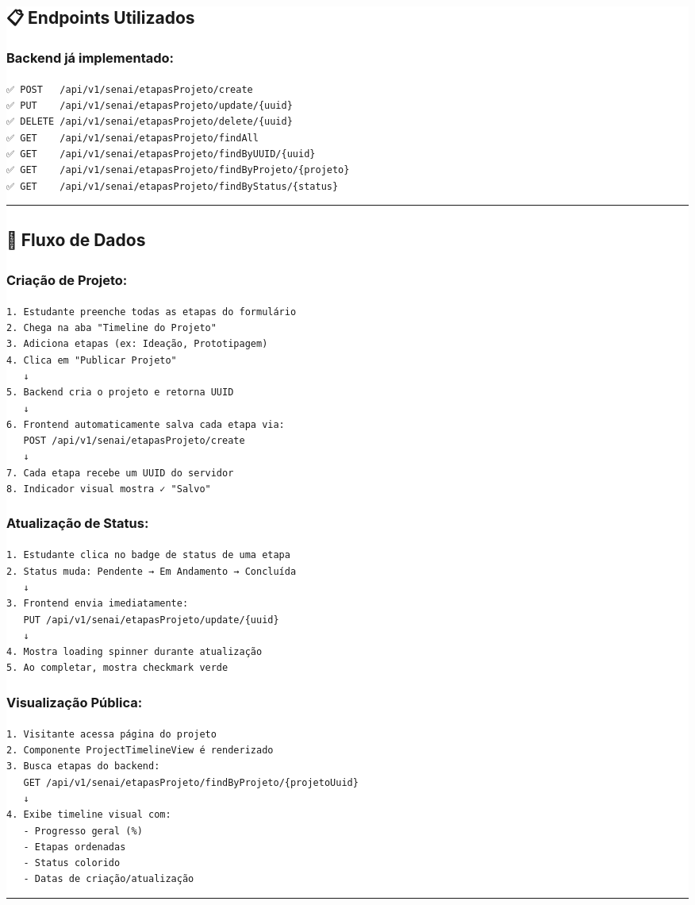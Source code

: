 
## 📋 Endpoints Utilizados

### Backend já implementado:
```
✅ POST   /api/v1/senai/etapasProjeto/create
✅ PUT    /api/v1/senai/etapasProjeto/update/{uuid}
✅ DELETE /api/v1/senai/etapasProjeto/delete/{uuid}
✅ GET    /api/v1/senai/etapasProjeto/findAll
✅ GET    /api/v1/senai/etapasProjeto/findByUUID/{uuid}
✅ GET    /api/v1/senai/etapasProjeto/findByProjeto/{projeto}
✅ GET    /api/v1/senai/etapasProjeto/findByStatus/{status}
```

---

## 🔄 Fluxo de Dados

### **Criação de Projeto:**
```
1. Estudante preenche todas as etapas do formulário
2. Chega na aba "Timeline do Projeto"
3. Adiciona etapas (ex: Ideação, Prototipagem)
4. Clica em "Publicar Projeto"
   ↓
5. Backend cria o projeto e retorna UUID
   ↓
6. Frontend automaticamente salva cada etapa via:
   POST /api/v1/senai/etapasProjeto/create
   ↓
7. Cada etapa recebe um UUID do servidor
8. Indicador visual mostra ✓ "Salvo"
```

### **Atualização de Status:**
```
1. Estudante clica no badge de status de uma etapa
2. Status muda: Pendente → Em Andamento → Concluída
   ↓
3. Frontend envia imediatamente:
   PUT /api/v1/senai/etapasProjeto/update/{uuid}
   ↓
4. Mostra loading spinner durante atualização
5. Ao completar, mostra checkmark verde
```

### **Visualização Pública:**
```
1. Visitante acessa página do projeto
2. Componente ProjectTimelineView é renderizado
3. Busca etapas do backend:
   GET /api/v1/senai/etapasProjeto/findByProjeto/{projetoUuid}
   ↓
4. Exibe timeline visual com:
   - Progresso geral (%)
   - Etapas ordenadas
   - Status colorido
   - Datas de criação/atualização
```

---